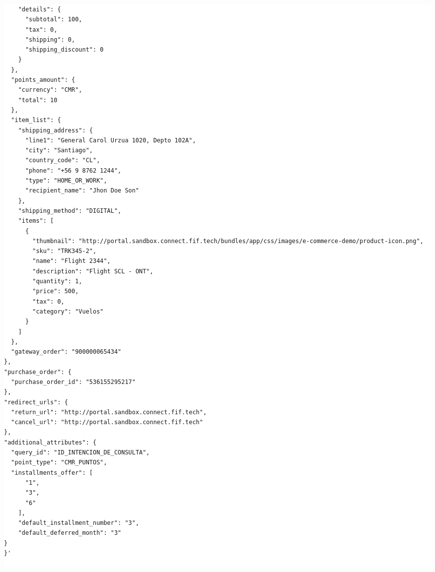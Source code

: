 ```
    "details": {
      "subtotal": 100,
      "tax": 0,
      "shipping": 0,
      "shipping_discount": 0
    }
  },
  "points_amount": {
    "currency": "CMR",
    "total": 10
  },
  "item_list": {
    "shipping_address": {
      "line1": "General Carol Urzua 1020, Depto 102A",
      "city": "Santiago",
      "country_code": "CL",
      "phone": "+56 9 8762 1244",
      "type": "HOME_OR_WORK",
      "recipient_name": "Jhon Doe Son"
    },
    "shipping_method": "DIGITAL",
    "items": [
      {
        "thumbnail": "http://portal.sandbox.connect.fif.tech/bundles/app/css/images/e-commerce-demo/product-icon.png",
        "sku": "TRK345-2",
        "name": "Flight 2344",
        "description": "Flight SCL - ONT",
        "quantity": 1,
        "price": 500,
        "tax": 0,
        "category": "Vuelos"
      }
    ]
  },
  "gateway_order": "900000065434"
},
"purchase_order": {
  "purchase_order_id": "536155295217"
},
"redirect_urls": {
  "return_url": "http://portal.sandbox.connect.fif.tech",
  "cancel_url": "http://portal.sandbox.connect.fif.tech"
},
"additional_attributes": {
  "query_id": "ID_INTENCION_DE_CONSULTA",
  "point_type": "CMR_PUNTOS",
  "installments_offer": [
	  "1",
	  "3",
	  "6"
	],
	"default_installment_number": "3",
	"default_deferred_month": "3"
}
}'
 
```

